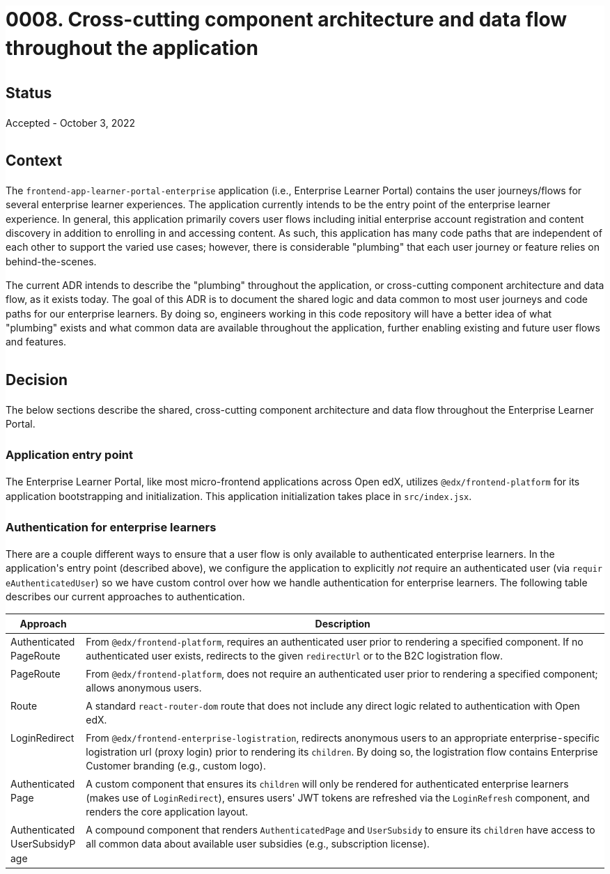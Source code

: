 # 0008. Cross-cutting component architecture and data flow throughout the application

## Status

Accepted - October 3, 2022

## Context

The `frontend-app-learner-portal-enterprise` application (i.e., Enterprise Learner Portal) contains the user journeys/flows for several enterprise learner experiences. The application currently intends to be the entry point of the enterprise learner experience. In general, this application primarily covers user flows including initial enterprise account registration and content discovery in addition to enrolling in and accessing content. As such, this application has many code paths that are independent of each other to support the varied use cases; however, there is considerable "plumbing" that each user journey or feature relies on behind-the-scenes.

The current ADR intends to describe the "plumbing" throughout the application, or cross-cutting component architecture and data flow, as it exists today. The goal of this ADR is to document the shared logic and data common to most user journeys and code paths for our enterprise learners. By doing so, engineers working in this code repository will have a better idea of what "plumbing" exists and what common data are available throughout the application, further enabling existing and future user flows and features.

## Decision

The below sections describe the shared, cross-cutting component architecture and data flow throughout the Enterprise Learner Portal.

### Application entry point
The Enterprise Learner Portal, like most micro-frontend applications across Open edX, utilizes `@edx/frontend-platform` for its application bootstrapping and initialization. This application initialization takes place in `src/index.jsx`.

### Authentication for enterprise learners

There are a couple different ways to ensure that a user flow is only available to authenticated enterprise learners. In the application's entry point (described above), we configure the application to explicitly _not_ require an authenticated user (via `requireAuthenticatedUser`) so we have custom control over how we handle authentication for enterprise learners. The following table describes our current approaches to authentication.

| Approach | Description |
|---|---|
| AuthenticatedPageRoute | From `@edx/frontend-platform`, requires an authenticated user prior to rendering a specified component. If no authenticated user exists, redirects to the given `redirectUrl` or to the B2C logistration flow. |
| PageRoute | From `@edx/frontend-platform`, does not require an authenticated user prior to rendering a specified component; allows anonymous users. |
| Route | A standard `react-router-dom` route that does not include any direct logic related to authentication with Open edX. |
| LoginRedirect | From `@edx/frontend-enterprise-logistration`, redirects anonymous users to an appropriate enterprise-specific logistration url (proxy login) prior to rendering its `children`. By doing so, the logistration flow contains Enterprise Customer branding (e.g., custom logo). |
| AuthenticatedPage | A custom component that ensures its `children` will only be rendered for authenticated enterprise learners (makes use of `LoginRedirect`), ensures users' JWT tokens are refreshed via the `LoginRefresh` component, and renders the core application layout. |
| AuthenticatedUserSubsidyPage | A compound component that renders `AuthenticatedPage` and `UserSubsidy` to ensure its `children` have access to all common data about available user subsidies (e.g., subscription license). |
